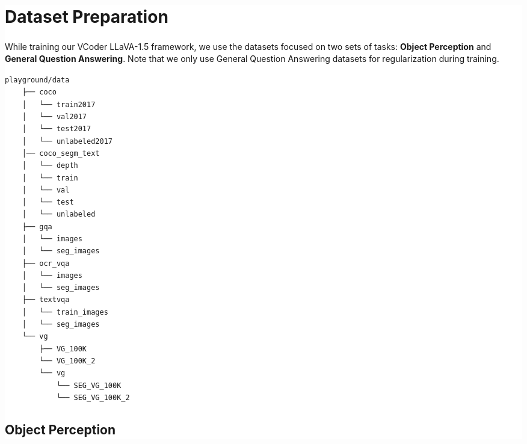# Dataset Preparation

While training our VCoder LLaVA-1.5 framework, we use the datasets focused on two sets of tasks: **Object Perception** and **General Question Answering**. Note that we only use General Question Answering datasets for regularization during training.

```text
playground/data
    ├── coco
    │   └── train2017
    │   └── val2017
    │   └── test2017
    │   └── unlabeled2017
    │── coco_segm_text
    │   └── depth
    │   └── train
    │   └── val
    │   └── test
    │   └── unlabeled
    ├── gqa
    │   └── images
    │   └── seg_images
    ├── ocr_vqa
    │   └── images
    │   └── seg_images
    ├── textvqa
    │   └── train_images
    │   └── seg_images
    └── vg
        ├── VG_100K
        └── VG_100K_2
        └── vg
            └── SEG_VG_100K
            └── SEG_VG_100K_2
```

## Object Perception

<p align="center">